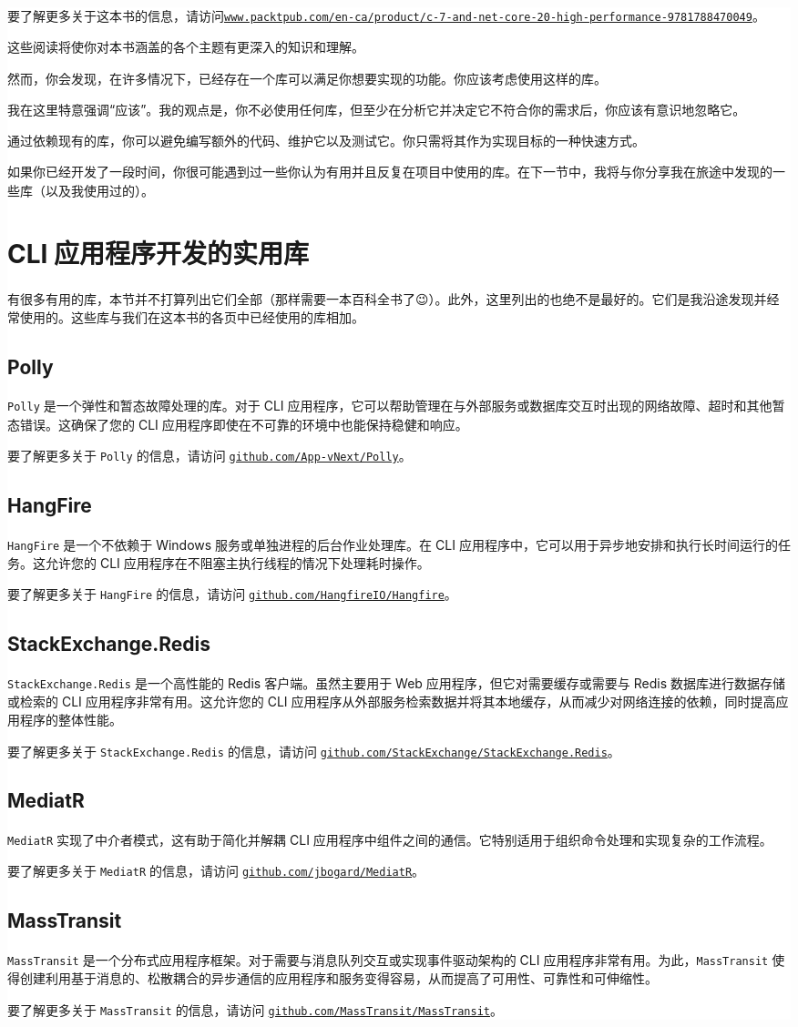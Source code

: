 要了解更多关于这本书的信息，请访问[`www.packtpub.com/en-ca/product/c-7-and-net-core-20-high-performance-9781788470049`](https://www.packtpub.com/en-ca/product/c-7-and-net-core-20-high-performance-9781788470049)。

这些阅读将使你对本书涵盖的各个主题有更深入的知识和理解。

然而，你会发现，在许多情况下，已经存在一个库可以满足你想要实现的功能。你应该考虑使用这样的库。

我在这里特意强调“应该”。我的观点是，你不必使用任何库，但至少在分析它并决定它不符合你的需求后，你应该有意识地忽略它。

通过依赖现有的库，你可以避免编写额外的代码、维护它以及测试它。你只需将其作为实现目标的一种快速方式。

如果你已经开发了一段时间，你很可能遇到过一些你认为有用并且反复在项目中使用的库。在下一节中，我将与你分享我在旅途中发现的一些库（以及我使用过的）。

# CLI 应用程序开发的实用库

有很多有用的库，本节并不打算列出它们全部（那样需要一本百科全书了😉）。此外，这里列出的也绝不是最好的。它们是我沿途发现并经常使用的。这些库与我们在这本书的各页中已经使用的库相加。

## Polly

`Polly` 是一个弹性和暂态故障处理的库。对于 CLI 应用程序，它可以帮助管理在与外部服务或数据库交互时出现的网络故障、超时和其他暂态错误。这确保了您的 CLI 应用程序即使在不可靠的环境中也能保持稳健和响应。

要了解更多关于 `Polly` 的信息，请访问 [`github.com/App-vNext/Polly`](https://github.com/App-vNext/Polly)。

## HangFire

`HangFire` 是一个不依赖于 Windows 服务或单独进程的后台作业处理库。在 CLI 应用程序中，它可以用于异步地安排和执行长时间运行的任务。这允许您的 CLI 应用程序在不阻塞主执行线程的情况下处理耗时操作。

要了解更多关于 `HangFire` 的信息，请访问 [`github.com/HangfireIO/Hangfire`](https://github.com/HangfireIO/Hangfire)。

## StackExchange.Redis

`StackExchange.Redis` 是一个高性能的 Redis 客户端。虽然主要用于 Web 应用程序，但它对需要缓存或需要与 Redis 数据库进行数据存储或检索的 CLI 应用程序非常有用。这允许您的 CLI 应用程序从外部服务检索数据并将其本地缓存，从而减少对网络连接的依赖，同时提高应用程序的整体性能。

要了解更多关于 `StackExchange.Redis` 的信息，请访问 [`github.com/StackExchange/StackExchange.Redis`](https://github.com/StackExchange/StackExchange.Redis)。

## MediatR

`MediatR` 实现了中介者模式，这有助于简化并解耦 CLI 应用程序中组件之间的通信。它特别适用于组织命令处理和实现复杂的工作流程。

要了解更多关于 `MediatR` 的信息，请访问 [`github.com/jbogard/MediatR`](https://github.com/jbogard/MediatR)。

## MassTransit

`MassTransit` 是一个分布式应用程序框架。对于需要与消息队列交互或实现事件驱动架构的 CLI 应用程序非常有用。为此，`MassTransit` 使得创建利用基于消息的、松散耦合的异步通信的应用程序和服务变得容易，从而提高了可用性、可靠性和可伸缩性。

要了解更多关于 `MassTransit` 的信息，请访问 [`github.com/MassTransit/MassTransit`](https://github.com/MassTransit/MassTransit)。
